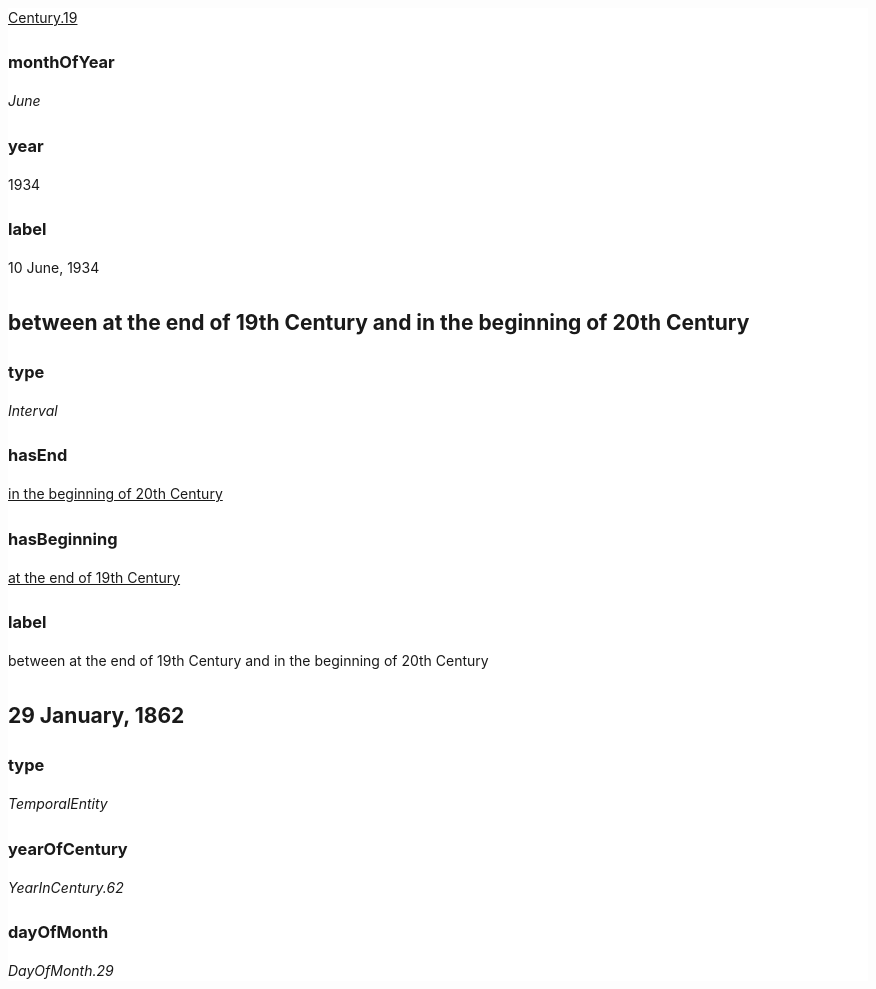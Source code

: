 
[Century.19](#Century.19)

### monthOfYear


*June*

### year


1934

### label


10 June, 1934

## between at the end of 19th Century and in the beginning of 20th Century

### type


*Interval*

### hasEnd


[in the beginning of 20th Century](#in-the-beginning-of-20th-Century)

### hasBeginning


[at the end of 19th Century](#at-the-end-of-19th-Century)

### label


between at the end of 19th Century and in the beginning of 20th Century

## 29 January, 1862

### type


*TemporalEntity*

### yearOfCentury


*YearInCentury.62*

### dayOfMonth


*DayOfMonth.29*
